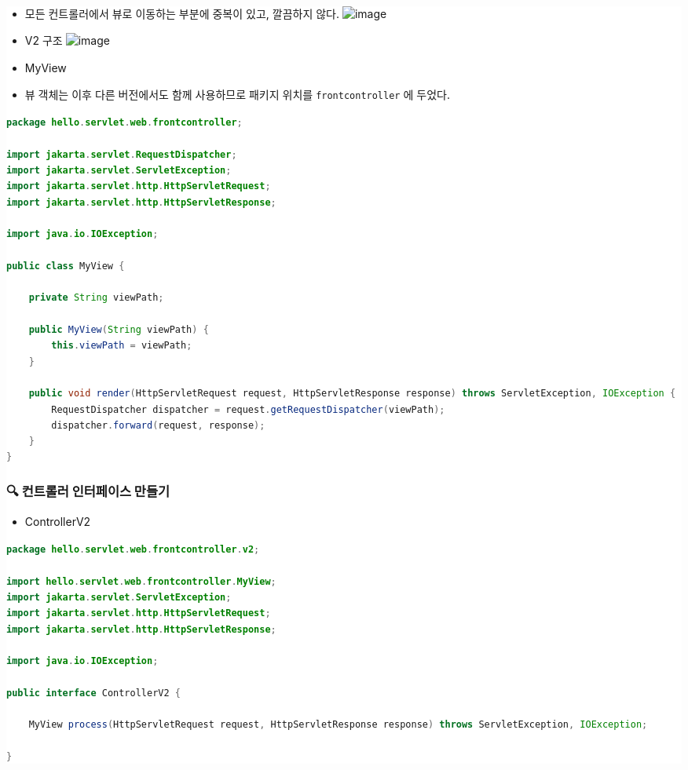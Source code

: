 - 모든 컨트롤러에서 뷰로 이동하는 부분에 중복이 있고, 깔끔하지 않다. 
![image](https://github.com/2024-SpringStudy/spring/assets/78257436/98bc252c-1bb9-4eb5-8e87-aefd3182ed5b)

- V2 구조
![image](https://github.com/2024-SpringStudy/spring/assets/78257436/87d01bec-85ec-41fd-b8b6-d725aed646a2)

- MyView
- 뷰 객체는 이후 다른 버전에서도 함께 사용하므로 패키지 위치를 `frontcontroller` 에 두었다. 
``` java
package hello.servlet.web.frontcontroller;

import jakarta.servlet.RequestDispatcher;
import jakarta.servlet.ServletException;
import jakarta.servlet.http.HttpServletRequest;
import jakarta.servlet.http.HttpServletResponse;

import java.io.IOException;

public class MyView {

    private String viewPath;

    public MyView(String viewPath) {
        this.viewPath = viewPath;
    }

    public void render(HttpServletRequest request, HttpServletResponse response) throws ServletException, IOException {
        RequestDispatcher dispatcher = request.getRequestDispatcher(viewPath);
        dispatcher.forward(request, response);
    }
}
```

### :mag: 컨트롤러 인터페이스 만들기
- ControllerV2
``` java
package hello.servlet.web.frontcontroller.v2;

import hello.servlet.web.frontcontroller.MyView;
import jakarta.servlet.ServletException;
import jakarta.servlet.http.HttpServletRequest;
import jakarta.servlet.http.HttpServletResponse;

import java.io.IOException;

public interface ControllerV2 {

    MyView process(HttpServletRequest request, HttpServletResponse response) throws ServletException, IOException;

}
```
